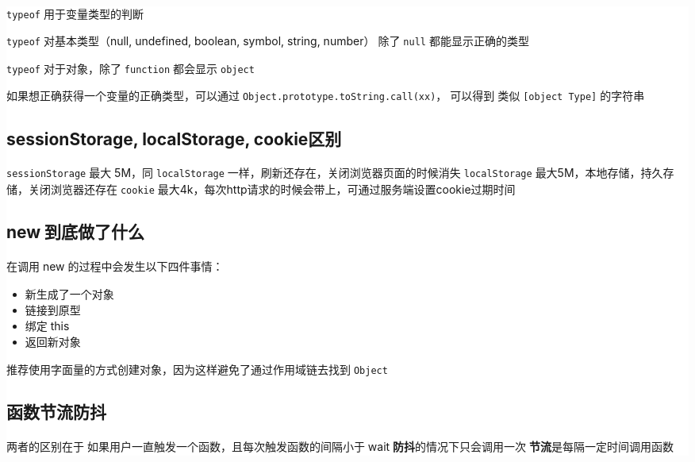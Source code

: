 `typeof` 用于变量类型的判断

`typeof` 对基本类型（null, undefined, boolean, symbol, string, number） 除了 `null` 都能显示正确的类型

`typeof` 对于对象，除了 `function` 都会显示 `object`

如果想正确获得一个变量的正确类型，可以通过 `Object.prototype.toString.call(xx)`， 可以得到 类似 `[object Type]` 的字符串


## sessionStorage, localStorage, cookie区别

`sessionStorage` 最大 5M，同 `localStorage` 一样，刷新还存在，关闭浏览器页面的时候消失
`localStorage` 最大5M，本地存储，持久存储，关闭浏览器还存在
`cookie` 最大4k，每次http请求的时候会带上，可通过服务端设置cookie过期时间

## new 到底做了什么

在调用 new 的过程中会发生以下四件事情：
- 新生成了一个对象
- 链接到原型
- 绑定 this
- 返回新对象

推荐使用字面量的方式创建对象，因为这样避免了通过作用域链去找到 `Object`


## 函数节流防抖

两者的区别在于
如果用户一直触发一个函数，且每次触发函数的间隔小于 wait
**防抖**的情况下只会调用一次
**节流**是每隔一定时间调用函数
